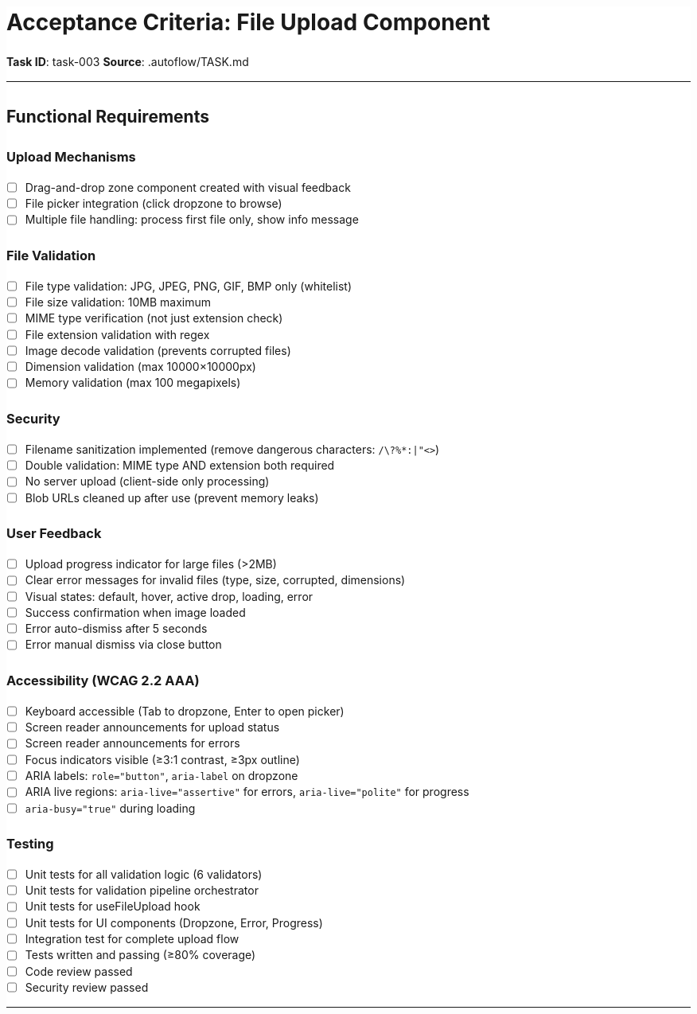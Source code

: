 # Acceptance Criteria: File Upload Component

**Task ID**: task-003
**Source**: .autoflow/TASK.md

---

## Functional Requirements

### Upload Mechanisms
- [ ] Drag-and-drop zone component created with visual feedback
- [ ] File picker integration (click dropzone to browse)
- [ ] Multiple file handling: process first file only, show info message

### File Validation
- [ ] File type validation: JPG, JPEG, PNG, GIF, BMP only (whitelist)
- [ ] File size validation: 10MB maximum
- [ ] MIME type verification (not just extension check)
- [ ] File extension validation with regex
- [ ] Image decode validation (prevents corrupted files)
- [ ] Dimension validation (max 10000×10000px)
- [ ] Memory validation (max 100 megapixels)

### Security
- [ ] Filename sanitization implemented (remove dangerous characters: `/\?%*:|"<>`)
- [ ] Double validation: MIME type AND extension both required
- [ ] No server upload (client-side only processing)
- [ ] Blob URLs cleaned up after use (prevent memory leaks)

### User Feedback
- [ ] Upload progress indicator for large files (>2MB)
- [ ] Clear error messages for invalid files (type, size, corrupted, dimensions)
- [ ] Visual states: default, hover, active drop, loading, error
- [ ] Success confirmation when image loaded
- [ ] Error auto-dismiss after 5 seconds
- [ ] Error manual dismiss via close button

### Accessibility (WCAG 2.2 AAA)
- [ ] Keyboard accessible (Tab to dropzone, Enter to open picker)
- [ ] Screen reader announcements for upload status
- [ ] Screen reader announcements for errors
- [ ] Focus indicators visible (≥3:1 contrast, ≥3px outline)
- [ ] ARIA labels: `role="button"`, `aria-label` on dropzone
- [ ] ARIA live regions: `aria-live="assertive"` for errors, `aria-live="polite"` for progress
- [ ] `aria-busy="true"` during loading

### Testing
- [ ] Unit tests for all validation logic (6 validators)
- [ ] Unit tests for validation pipeline orchestrator
- [ ] Unit tests for useFileUpload hook
- [ ] Unit tests for UI components (Dropzone, Error, Progress)
- [ ] Integration test for complete upload flow
- [ ] Tests written and passing (≥80% coverage)
- [ ] Code review passed
- [ ] Security review passed

---